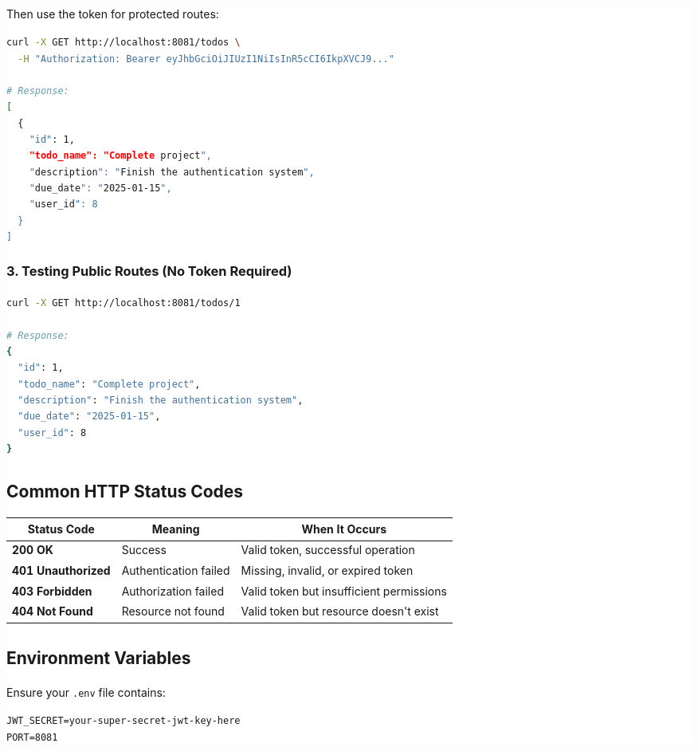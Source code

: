 Then use the token for protected routes:

```bash
curl -X GET http://localhost:8081/todos \
  -H "Authorization: Bearer eyJhbGciOiJIUzI1NiIsInR5cCI6IkpXVCJ9..."

# Response:
[
  {
    "id": 1,
    "todo_name": "Complete project",
    "description": "Finish the authentication system",
    "due_date": "2025-01-15",
    "user_id": 8
  }
]
```

### 3. Testing Public Routes (No Token Required)

```bash
curl -X GET http://localhost:8081/todos/1

# Response:
{
  "id": 1,
  "todo_name": "Complete project",
  "description": "Finish the authentication system",
  "due_date": "2025-01-15",
  "user_id": 8
}
```

## Common HTTP Status Codes

| Status Code                | Meaning               | When It Occurs                           |
| -------------------------- | --------------------- | ---------------------------------------- |
| **200 OK**           | Success               | Valid token, successful operation        |
| **401 Unauthorized** | Authentication failed | Missing, invalid, or expired token       |
| **403 Forbidden**    | Authorization failed  | Valid token but insufficient permissions |
| **404 Not Found**    | Resource not found    | Valid token but resource doesn't exist   |

## Environment Variables

Ensure your `.env` file contains:

```env
JWT_SECRET=your-super-secret-jwt-key-here
PORT=8081
```
